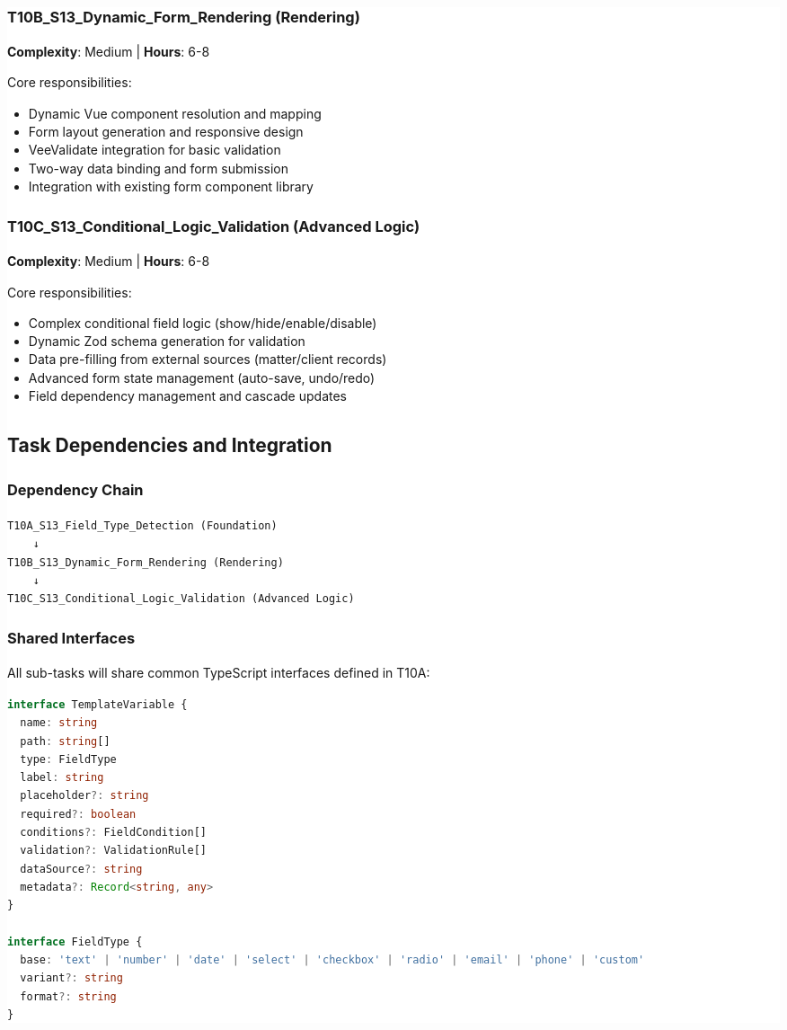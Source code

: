 ### T10B_S13_Dynamic_Form_Rendering (Rendering)  
**Complexity**: Medium | **Hours**: 6-8

Core responsibilities:
- Dynamic Vue component resolution and mapping
- Form layout generation and responsive design
- VeeValidate integration for basic validation
- Two-way data binding and form submission
- Integration with existing form component library

### T10C_S13_Conditional_Logic_Validation (Advanced Logic)
**Complexity**: Medium | **Hours**: 6-8

Core responsibilities:
- Complex conditional field logic (show/hide/enable/disable)
- Dynamic Zod schema generation for validation
- Data pre-filling from external sources (matter/client records)
- Advanced form state management (auto-save, undo/redo)
- Field dependency management and cascade updates

## Task Dependencies and Integration

### Dependency Chain
```
T10A_S13_Field_Type_Detection (Foundation)
    ↓
T10B_S13_Dynamic_Form_Rendering (Rendering)
    ↓  
T10C_S13_Conditional_Logic_Validation (Advanced Logic)
```

### Shared Interfaces
All sub-tasks will share common TypeScript interfaces defined in T10A:

```typescript
interface TemplateVariable {
  name: string
  path: string[]
  type: FieldType
  label: string
  placeholder?: string
  required?: boolean
  conditions?: FieldCondition[]
  validation?: ValidationRule[]
  dataSource?: string
  metadata?: Record<string, any>
}

interface FieldType {
  base: 'text' | 'number' | 'date' | 'select' | 'checkbox' | 'radio' | 'email' | 'phone' | 'custom'
  variant?: string
  format?: string
}
```
